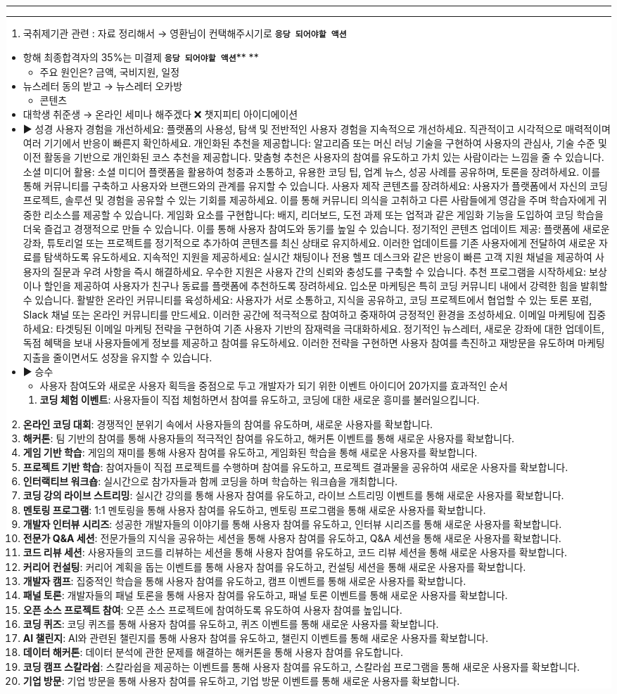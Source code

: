   ---

  ---
  1. 국취제기관 관련 : 자료 정리해서 → 영환님이 컨택해주시기로 **`응당 되어야할 액션`**
  - 항해 최종합격자의 35%는 미결제 **`응당 되어야할 액션`**** **
    - 주요 원인은? 금액, 국비지원, 일정 
  - 뉴스레터 동의 받고 → 뉴스레터 오카방 
    - 콘텐츠 
  - 대학생 취준생 → 온라인 세미나 해주겠다 ❌
챗지피티 아이디에이션
- ▶ 성경
  사용자 경험을 개선하세요: 플랫폼의 사용성, 탐색 및 전반적인 사용자 경험을 지속적으로 개선하세요. 직관적이고 시각적으로 매력적이며 여러 기기에서 반응이 빠른지 확인하세요.
  개인화된 추천을 제공합니다: 알고리즘 또는 머신 러닝 기술을 구현하여 사용자의 관심사, 기술 수준 및 이전 활동을 기반으로 개인화된 코스 추천을 제공합니다. 맞춤형 추천은 사용자의 참여를 유도하고 가치 있는 사람이라는 느낌을 줄 수 있습니다.
  소셜 미디어 활용: 소셜 미디어 플랫폼을 활용하여 청중과 소통하고, 유용한 코딩 팁, 업계 뉴스, 성공 사례를 공유하며, 토론을 장려하세요. 이를 통해 커뮤니티를 구축하고 사용자와 브랜드와의 관계를 유지할 수 있습니다.
  사용자 제작 콘텐츠를 장려하세요: 사용자가 플랫폼에서 자신의 코딩 프로젝트, 솔루션 및 경험을 공유할 수 있는 기회를 제공하세요. 이를 통해 커뮤니티 의식을 고취하고 다른 사람들에게 영감을 주며 학습자에게 귀중한 리소스를 제공할 수 있습니다.
  게임화 요소를 구현합니다: 배지, 리더보드, 도전 과제 또는 업적과 같은 게임화 기능을 도입하여 코딩 학습을 더욱 즐겁고 경쟁적으로 만들 수 있습니다. 이를 통해 사용자 참여도와 동기를 높일 수 있습니다.
  정기적인 콘텐츠 업데이트 제공: 플랫폼에 새로운 강좌, 튜토리얼 또는 프로젝트를 정기적으로 추가하여 콘텐츠를 최신 상태로 유지하세요. 이러한 업데이트를 기존 사용자에게 전달하여 새로운 자료를 탐색하도록 유도하세요.
  지속적인 지원을 제공하세요: 실시간 채팅이나 전용 헬프 데스크와 같은 반응이 빠른 고객 지원 채널을 제공하여 사용자의 질문과 우려 사항을 즉시 해결하세요. 우수한 지원은 사용자 간의 신뢰와 충성도를 구축할 수 있습니다.
  추천 프로그램을 시작하세요: 보상이나 할인을 제공하여 사용자가 친구나 동료를 플랫폼에 추천하도록 장려하세요. 입소문 마케팅은 특히 코딩 커뮤니티 내에서 강력한 힘을 발휘할 수 있습니다.
  활발한 온라인 커뮤니티를 육성하세요: 사용자가 서로 소통하고, 지식을 공유하고, 코딩 프로젝트에서 협업할 수 있는 토론 포럼, Slack 채널 또는 온라인 커뮤니티를 만드세요. 이러한 공간에 적극적으로 참여하고 중재하여 긍정적인 환경을 조성하세요.
  이메일 마케팅에 집중하세요: 타겟팅된 이메일 마케팅 전략을 구현하여 기존 사용자 기반의 잠재력을 극대화하세요. 정기적인 뉴스레터, 새로운 강좌에 대한 업데이트, 독점 혜택을 보내 사용자들에게 정보를 제공하고 참여를 유도하세요.
  이러한 전략을 구현하면 사용자 참여를 촉진하고 재방문을 유도하며 마케팅 지출을 줄이면서도 성장을 유지할 수 있습니다.
- ▶ 승수
  - 사용자 참여도와 새로운 사용자 획득을 중점으로 두고 개발자가 되기 위한 이벤트 아이디어 20가지를 효과적인 순서
  1. **코딩 체험 이벤트**: 사용자들이 직접 체험하면서 참여를 유도하고, 코딩에 대한 새로운 흥미를 불러일으킵니다.
2. **온라인 코딩 대회**: 경쟁적인 분위기 속에서 사용자들의 참여를 유도하며, 새로운 사용자를 확보합니다.
3. **해커톤**: 팀 기반의 참여를 통해 사용자들의 적극적인 참여를 유도하고, 해커톤 이벤트를 통해 새로운 사용자를 확보합니다.
4. **게임 기반 학습**: 게임의 재미를 통해 사용자 참여를 유도하고, 게임화된 학습을 통해 새로운 사용자를 확보합니다.
5. **프로젝트 기반 학습**: 참여자들이 직접 프로젝트를 수행하며 참여를 유도하고, 프로젝트 결과물을 공유하여 새로운 사용자를 확보합니다.
6. **인터랙티브 워크숍**: 실시간으로 참가자들과 함께 코딩을 하며 학습하는 워크숍을 개최합니다.
7. **코딩 강의 라이브 스트리밍**: 실시간 강의를 통해 사용자 참여를 유도하고, 라이브 스트리밍 이벤트를 통해 새로운 사용자를 확보합니다.
8. **멘토링 프로그램**: 1:1 멘토링을 통해 사용자 참여를 유도하고, 멘토링 프로그램을 통해 새로운 사용자를 확보합니다.
9. **개발자 인터뷰 시리즈**: 성공한 개발자들의 이야기를 통해 사용자 참여를 유도하고, 인터뷰 시리즈를 통해 새로운 사용자를 확보합니다.
10. **전문가 Q&A 세션**: 전문가들의 지식을 공유하는 세션을 통해 사용자 참여를 유도하고, Q&A 세션을 통해 새로운 사용자를 확보합니다.
11. **코드 리뷰 세션**: 사용자들의 코드를 리뷰하는 세션을 통해 사용자 참여를 유도하고, 코드 리뷰 세션을 통해 새로운 사용자를 확보합니다.
12. **커리어 컨설팅**: 커리어 계획을 돕는 이벤트를 통해 사용자 참여를 유도하고, 컨설팅 세션을 통해 새로운 사용자를 확보합니다.
13. **개발자 캠프**: 집중적인 학습을 통해 사용자 참여를 유도하고, 캠프 이벤트를 통해 새로운 사용자를 확보합니다.
14. **패널 토론**: 개발자들의 패널 토론을 통해 사용자 참여를 유도하고, 패널 토론 이벤트를 통해 새로운 사용자를 확보합니다.
15. **오픈 소스 프로젝트 참여**: 오픈 소스 프로젝트에 참여하도록 유도하여 사용자 참여를 높입니다.
16. **코딩 퀴즈**: 코딩 퀴즈를 통해 사용자 참여를 유도하고, 퀴즈 이벤트를 통해 새로운 사용자를 확보합니다.
17. **AI 챌린지**: AI와 관련된 챌린지를 통해 사용자 참여를 유도하고, 챌린지 이벤트를 통해 새로운 사용자를 확보합니다.
18. **데이터 해커톤**: 데이터 분석에 관한 문제를 해결하는 해커톤을 통해 사용자 참여를 유도합니다.
19. **코딩 캠프 스칼라쉽**: 스칼라쉽을 제공하는 이벤트를 통해 사용자 참여를 유도하고, 스칼라쉽 프로그램을 통해 새로운 사용자를 확보합니다.
20. **기업 방문**: 기업 방문을 통해 사용자 참여를 유도하고, 기업 방문 이벤트를 통해 새로운 사용자를 확보합니다.
